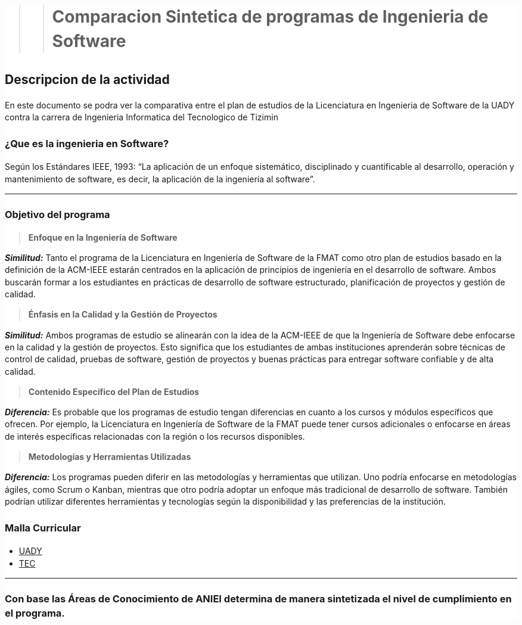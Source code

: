 >> # Comparacion Sintetica de programas de Ingenieria de Software

## Descripcion de la actividad

En este documento se podra ver la comparativa entre el plan de estudios de la Licenciatura en Ingenieria de Software de la UADY contra la carrera de Ingenieria Informatica del Tecnologico de Tizimin

### ¿Que es la ingenieria en Software?

Según los Estándares IEEE, 1993: “La aplicación de un enfoque sistemático, disciplinado y cuantificable al desarrollo, operación y mantenimiento de software, es decir, la aplicación de la ingeniería al software”.

---

### Objetivo del programa

> **Enfoque en la Ingeniería de Software** 

***Similitud:*** Tanto el programa de la Licenciatura en Ingeniería de Software de la FMAT como otro plan de estudios basado en la definición de la ACM-IEEE estarán centrados en la aplicación de principios de ingeniería en el desarrollo de software. Ambos buscarán formar a los estudiantes en prácticas de desarrollo de software estructurado, planificación de proyectos y gestión de calidad.

> **Énfasis en la Calidad y la Gestión de Proyectos**

***Similitud:*** Ambos programas de estudio se alinearán con la idea de la ACM-IEEE de que la Ingeniería de Software debe enfocarse en la calidad y la gestión de proyectos. Esto significa que los estudiantes de ambas instituciones aprenderán sobre técnicas de control de calidad, pruebas de software, gestión de proyectos y buenas prácticas para entregar software confiable y de alta calidad.

> **Contenido Específico del Plan de Estudios**

***Diferencia:*** Es probable que los programas de estudio tengan diferencias en cuanto a los cursos y módulos específicos que ofrecen. Por ejemplo, la Licenciatura en Ingeniería de Software de la FMAT puede tener cursos adicionales o enfocarse en áreas de interés específicas relacionadas con la región o los recursos disponibles.

> **Metodologías y Herramientas Utilizadas**

***Diferencia:*** Los programas pueden diferir en las metodologías y herramientas que utilizan. Uno podría enfocarse en metodologías ágiles, como Scrum o Kanban, mientras que otro podría adoptar un enfoque más tradicional de desarrollo de software. También podrían utilizar diferentes herramientas y tecnologías según la disponibilidad y las preferencias de la institución.

### Malla Curricular

* [UADY](https://www.matematicas.uady.mx/files/documents/programas/lis/Malla-CurricularLIS-MEFI.pdf)
* [TEC](http://www.ittizimin.edu.mx/wp-content/uploads/2016/04/Reticula-Ingenieria-Informatica.pdf)

---

### Con base las Áreas de Conocimiento de ANIEI determina de manera sintetizada el nivel de cumplimiento en el programa. 
